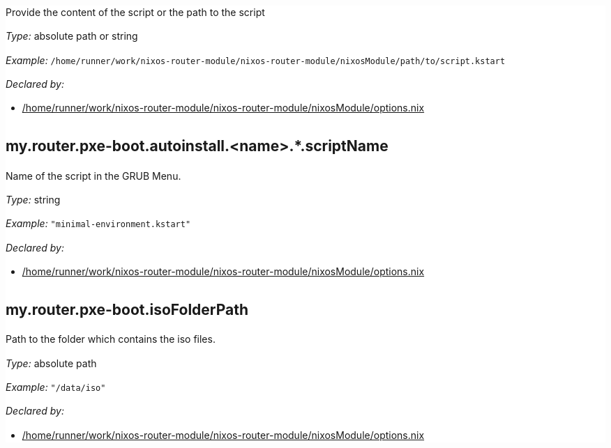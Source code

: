 

Provide the content of the script or the path to the script



*Type:*
absolute path or string



*Example:*
` /home/runner/work/nixos-router-module/nixos-router-module/nixosModule/path/to/script.kstart `

*Declared by:*
 - [/home/runner/work/nixos-router-module/nixos-router-module/nixosModule/options\.nix](file:///home/runner/work/nixos-router-module/nixos-router-module/nixosModule/options.nix)



## my\.router\.pxe-boot\.autoinstall\.\<name>\.\*\.scriptName



Name of the script in the GRUB Menu\.



*Type:*
string



*Example:*
` "minimal-environment.kstart" `

*Declared by:*
 - [/home/runner/work/nixos-router-module/nixos-router-module/nixosModule/options\.nix](file:///home/runner/work/nixos-router-module/nixos-router-module/nixosModule/options.nix)



## my\.router\.pxe-boot\.isoFolderPath



Path to the folder which contains the iso files\.



*Type:*
absolute path



*Example:*
` "/data/iso" `

*Declared by:*
 - [/home/runner/work/nixos-router-module/nixos-router-module/nixosModule/options\.nix](file:///home/runner/work/nixos-router-module/nixos-router-module/nixosModule/options.nix)


